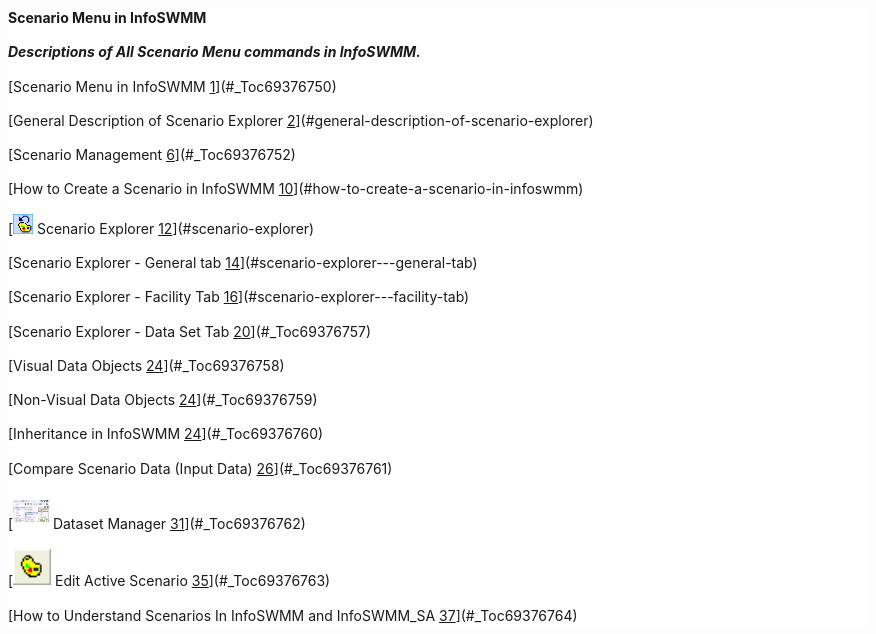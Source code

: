 <span id="_Toc69376750" class="anchor"></span>**Scenario Menu in InfoSWMM**

***Descriptions of All Scenario Menu commands in InfoSWMM.***

[Scenario Menu in InfoSWMM [1](#_Toc69376750)](#_Toc69376750)

[General Description of Scenario Explorer [2](#general-description-of-scenario-explorer)](#general-description-of-scenario-explorer)

[Scenario Management [6](#_Toc69376752)](#_Toc69376752)

[How to Create a Scenario in InfoSWMM [10](#how-to-create-a-scenario-in-infoswmm)](#how-to-create-a-scenario-in-infoswmm)

[<img src="./media/image1.gif" style="width:0.20694in;height:0.20694in" /> Scenario Explorer [12](#scenario-explorer)](#scenario-explorer)

[Scenario Explorer - General tab [14](#scenario-explorer---general-tab)](#scenario-explorer---general-tab)

[Scenario Explorer - Facility Tab [16](#scenario-explorer---facility-tab)](#scenario-explorer---facility-tab)

[Scenario Explorer - Data Set Tab [20](#_Toc69376757)](#_Toc69376757)

[Visual Data Objects [24](#_Toc69376758)](#_Toc69376758)

[Non-Visual Data Objects [24](#_Toc69376759)](#_Toc69376759)

[Inheritance in InfoSWMM [24](#_Toc69376760)](#_Toc69376760)

[Compare Scenario Data (Input Data) [26](#_Toc69376761)](#_Toc69376761)

[<img src="./media/image2.gif" style="width:0.37361in;height:0.37361in" /> Dataset Manager [31](#_Toc69376762)](#_Toc69376762)

[<img src="./media/image3.gif" style="width:0.39653in;height:0.39653in" /> Edit Active Scenario [35](#_Toc69376763)](#_Toc69376763)

[How to Understand Scenarios In InfoSWMM and InfoSWMM_SA [37](#_Toc69376764)](#_Toc69376764)
